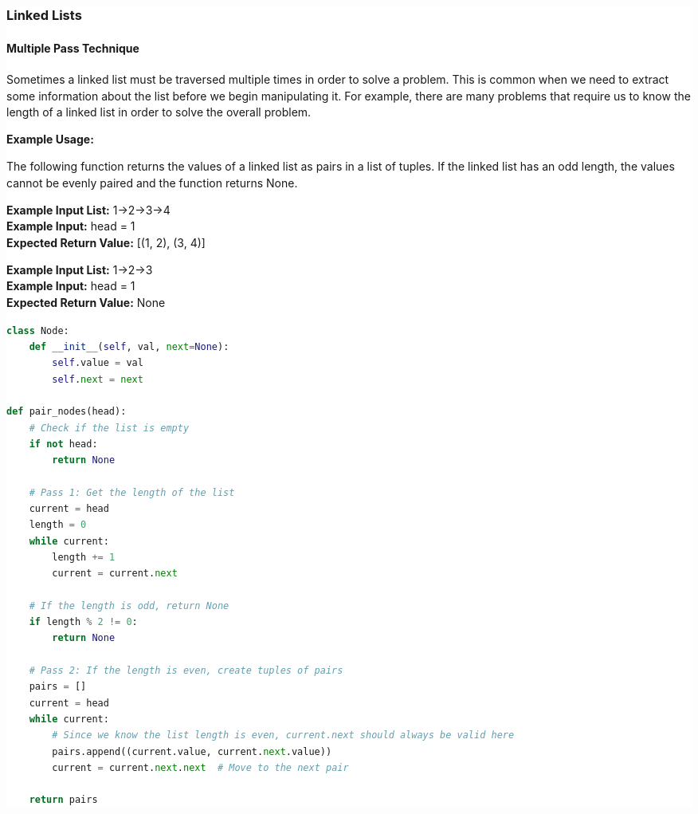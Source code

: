 ### Linked Lists

#### Multiple Pass Technique
Sometimes a linked list must be traversed multiple times in order to solve a problem. This is common when we need to extract some information about the list before we begin manipulating it. For example, there are many problems that require us to know the length of a linked list in order to solve the overall problem.

**Example Usage:**

The following function returns the values of a linked list as pairs in a list of tuples. If the linked list has an odd length, the values cannot be evenly paired and the function returns None.

**Example Input List:** 1->2->3->4  
**Example Input:** head = 1  
**Expected Return Value:** [(1, 2), (3, 4)]

**Example Input List:** 1->2->3  
**Example Input:** head = 1  
**Expected Return Value:** None

```python
class Node:
    def __init__(self, val, next=None):
        self.value = val
        self.next = next

def pair_nodes(head):
    # Check if the list is empty
    if not head:
        return None
    
    # Pass 1: Get the length of the list
    current = head
    length = 0
    while current:
        length += 1
        current = current.next

    # If the length is odd, return None
    if length % 2 != 0:
        return None

    # Pass 2: If the length is even, create tuples of pairs
    pairs = []
    current = head
    while current:
        # Since we know the list length is even, current.next should always be valid here
        pairs.append((current.value, current.next.value))
        current = current.next.next  # Move to the next pair

    return pairs
```
